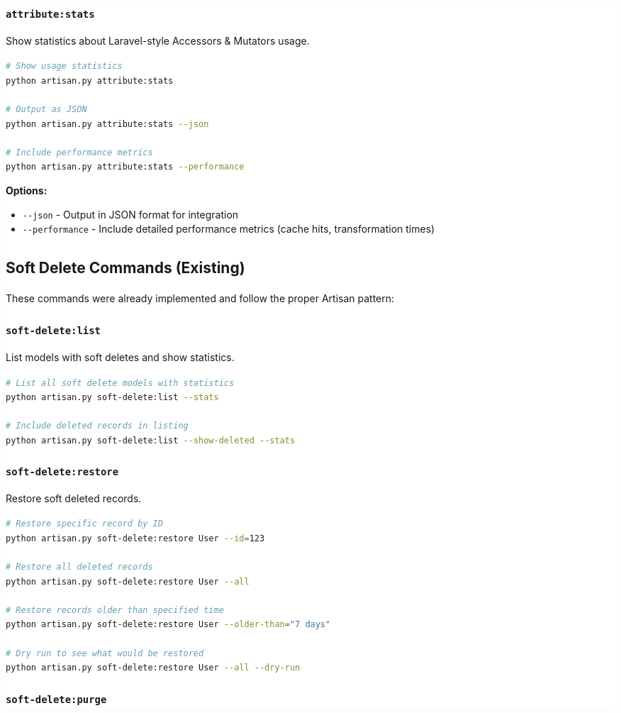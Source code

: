 ### `attribute:stats`

Show statistics about Laravel-style Accessors & Mutators usage.

```bash
# Show usage statistics
python artisan.py attribute:stats

# Output as JSON
python artisan.py attribute:stats --json

# Include performance metrics
python artisan.py attribute:stats --performance
```

**Options:**
- `--json` - Output in JSON format for integration
- `--performance` - Include detailed performance metrics (cache hits, transformation times)

## Soft Delete Commands (Existing)

These commands were already implemented and follow the proper Artisan pattern:

### `soft-delete:list`

List models with soft deletes and show statistics.

```bash
# List all soft delete models with statistics
python artisan.py soft-delete:list --stats

# Include deleted records in listing
python artisan.py soft-delete:list --show-deleted --stats
```

### `soft-delete:restore`

Restore soft deleted records.

```bash
# Restore specific record by ID
python artisan.py soft-delete:restore User --id=123

# Restore all deleted records
python artisan.py soft-delete:restore User --all

# Restore records older than specified time
python artisan.py soft-delete:restore User --older-than="7 days"

# Dry run to see what would be restored
python artisan.py soft-delete:restore User --all --dry-run
```

### `soft-delete:purge`
